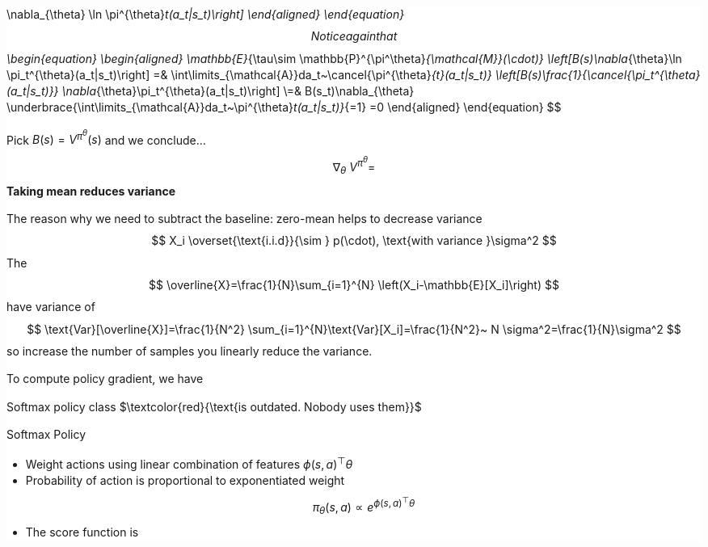 \nabla_{\theta} \ln \pi^{\theta}_t(a_t|s_t)\right]
\end{aligned}
\end{equation}
$$
Notice again that
$$
\begin{equation}
\begin{aligned}
\mathbb{E}_{\tau\sim \mathbb{P}^{\pi^\theta}_{\mathcal{M}}(\cdot)}
\left[B(s)\nabla_{\theta}\ln \pi_t^{\theta}(a_t|s_t)\right]
=&
\int\limits_{\mathcal{A}}da_t~\cancel{\pi^{\theta}_{t}(a_t|s_t)}
\left[B(s)\frac{1}{\cancel{\pi_t^{\theta}(a_t|s_t)}}
\nabla_{\theta}\pi_t^{\theta}(a_t|s_t)\right]
\\=&
B(s_t)\nabla_{\theta}
\underbrace{\int\limits_{\mathcal{A}}da_t~\pi^{\theta}_t(a_t|s_t)}_{=1}
=0
\end{aligned}
\end{equation}
$$


Pick $B(s)=V^{\pi^\theta}(s)$ and we conclude…
$$
\nabla_{\theta}~V^{\pi^\theta} = 
$$
**Taking mean reduces variance**

The reason why we need to subtract the baseline: zero-mean helps to decrease variance
$$
X_i \overset{\text{i.i.d}}{\sim } p(\cdot), \text{with variance }\sigma^2
$$
The
$$
\overline{X}=\frac{1}{N}\sum_{i=1}^{N} \left(X_i-\mathbb{E}[X_i]\right)
$$
have variance of 
$$
\text{Var}[\overline{X}]=\frac{1}{N^2} \sum_{i=1}^{N}\text{Var}[X_i]=\frac{1}{N^2}~ N \sigma^2=\frac{1}{N}\sigma^2
$$
so increase the number of samples you linearly reduce the variance.



To compute policy gradient,  we have 

Softmax policy class $\textcolor{red}{\text{is outdated. Nobody uses them}}$

Softmax Policy
- Weight actions using linear combination of features $\phi(s, a)^{\top} \theta$
- Probability of action is proportional to exponentiated weight
$$
\pi_\theta(s, a) \propto e^{\phi(s, a)^{\top} \theta}
$$
- The score function is
